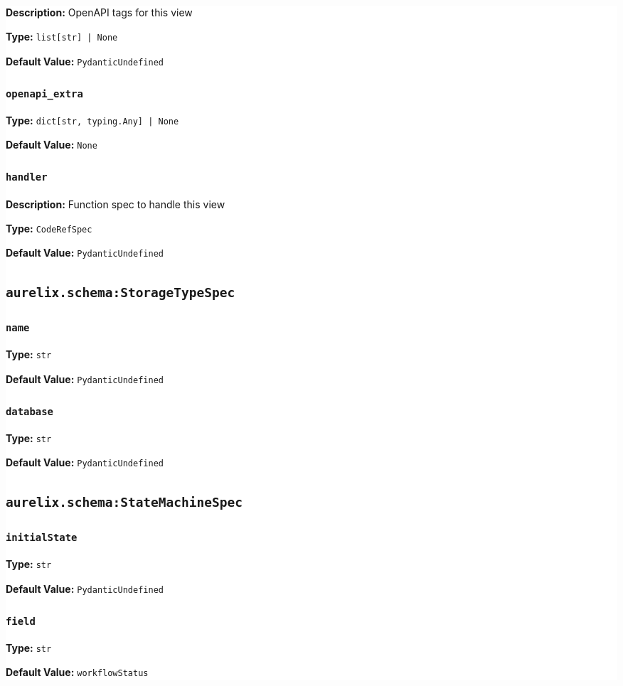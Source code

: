**Description:** OpenAPI tags for this view

**Type:** `list[str] | None`

**Default Value:** `PydanticUndefined`



### `openapi_extra`

**Type:** `dict[str, typing.Any] | None`

**Default Value:** `None`



### `handler`

**Description:** Function spec to handle this view

**Type:** `CodeRefSpec`

**Default Value:** `PydanticUndefined`


## `aurelix.schema:StorageTypeSpec`



### `name`

**Type:** `str`

**Default Value:** `PydanticUndefined`



### `database`

**Type:** `str`

**Default Value:** `PydanticUndefined`


## `aurelix.schema:StateMachineSpec`



### `initialState`

**Type:** `str`

**Default Value:** `PydanticUndefined`



### `field`

**Type:** `str`

**Default Value:** `workflowStatus`
